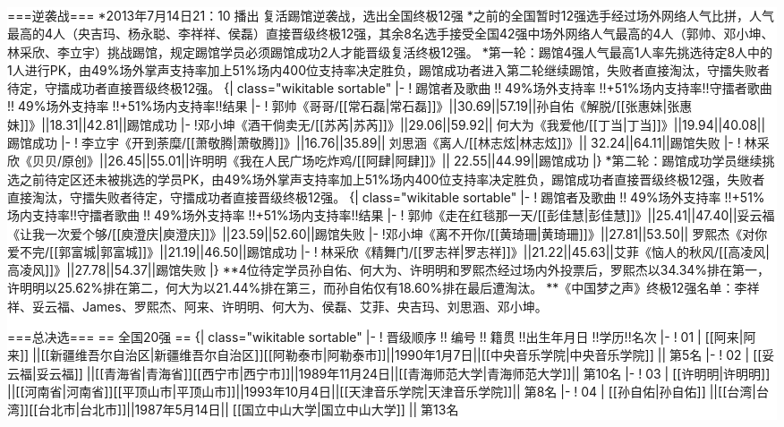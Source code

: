 ===逆袭战===
*2013年7月14日21：10 播出 复活踢馆逆袭战，选出全国终极12强
*之前的全国暂时12强选手经过场外网络人气比拼，人气最高的4人（央吉玛、杨永聪、李祥祥、侯磊）直接晋级终极12强，其余8名选手接受全国42强中场外网络人气最高的4人（郭帅、邓小坤、林采欣、李立宇）挑战踢馆，规定踢馆学员必须踢馆成功2人才能晋级复活终极12强。
*第一轮：踢馆4强人气最高1人率先挑选待定8人中的1人进行PK，由49%场外掌声支持率加上51%场内400位支持率决定胜负，踢馆成功者进入第二轮继续踢馆，失败者直接淘汰，守擂失败者待定，守擂成功者直接晋级终极12强。
{| class="wikitable sortable"
|-
! 踢馆者及歌曲 !! 49%场外支持率 !!+51%场内支持率!!守擂者歌曲 !! 49%场外支持率 !!+51%场内支持率!!结果
|-
! 郭帅《哥哥/[[常石磊|常石磊]]》||30.69||57.19||孙自佑《解脱/[[张惠妹|张惠妹]]》||18.31||42.81||踢馆成功
|-
!邓小坤《酒干倘卖无/[[苏芮|苏芮]]》||29.06||59.92|| 何大为《我爱他/[[丁当|丁当]]》||19.94||40.08||踢馆成功
|-
! 李立宇《开到荼糜/[[萧敬腾|萧敬腾]]》||16.76||35.89|| 刘思涵《离人/[[林志炫|林志炫]]》|| 32.24||64.11||踢馆失败
|-
! 林采欣《贝贝/原创》||26.45||55.01||许明明《我在人民广场吃炸鸡/[[阿肆|阿肆]]》|| 22.55||44.99||踢馆成功
|}
*第二轮：踢馆成功学员继续挑选之前待定区还未被挑选的学员PK，由49%场外掌声支持率加上51%场内400位支持率决定胜负，踢馆成功者直接晋级终极12强，失败者直接淘汰，守擂失败者待定，守擂成功者直接晋级终极12强。
{| class="wikitable sortable"
|-
! 踢馆者及歌曲 !! 49%场外支持率 !!+51%场内支持率!!守擂者歌曲 !! 49%场外支持率 !!+51%场内支持率!!结果
|-
! 郭帅《走在红毯那一天/[[彭佳慧|彭佳慧]]》||25.41||47.40||妥云福《让我一次爱个够/[[庾澄庆|庾澄庆]]》||23.59||52.60||踢馆失败
|-
!邓小坤《离不开你/[[黄琦珊|黄琦珊]]》||27.81||53.50|| 罗熙杰《对你爱不完/[[郭富城|郭富城]]》||21.19||46.50||踢馆成功
|-
! 林采欣《精舞门/[[罗志祥|罗志祥]]》||21.22||45.63||艾菲《恼人的秋风/[[高凌风|高凌风]]》||27.78||54.37||踢馆失败
|}
**4位待定学员孙自佑、何大为、许明明和罗熙杰经过场内外投票后，罗熙杰以34.34%排在第一，许明明以25.62%排在第二，何大为以21.44%排在第三，而孙自佑仅有18.60%排在最后遭淘汰。
**《中国梦之声》终极12强名单：李祥祥、妥云福、James、罗熙杰、阿来、许明明、何大为、侯磊、艾菲、央吉玛、刘思涵、邓小坤。

===总决选===
== 全国20强 ==
{| class="wikitable sortable"
|-
! 晋级顺序 !! 编号 !! 籍贯  !!出生年月日 !!学历!!名次
|-
! 01
| [[阿来|阿来]] ||[[新疆维吾尔自治区|新疆维吾尔自治区]][[阿勒泰市|阿勒泰市]]||1990年1月7日||[[中央音乐学院|中央音乐学院]] || 第5名
|-
! 02 
| [[妥云福|妥云福]] ||[[青海省|青海省]][[西宁市|西宁市]]||1989年11月24日||[[青海师范大学|青海师范大学]]|| 第10名
|-
! 03 
| [[许明明|许明明]] ||[[河南省|河南省]][[平顶山市|平顶山市]]||1993年10月4日||[[天津音乐学院|天津音乐学院]]|| 第8名
|-
! 04 
| [[孙自佑|孙自佑]] ||[[台湾|台湾]][[台北市|台北市]]||1987年5月14日|| [[国立中山大学|国立中山大学]] || 第13名